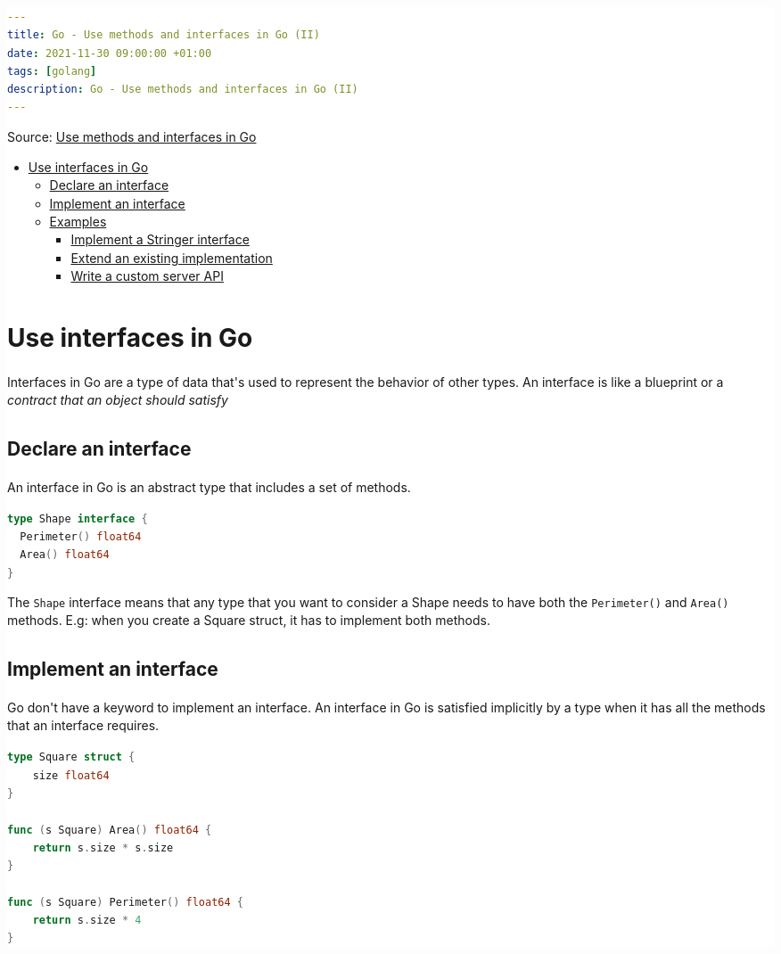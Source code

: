```yaml
---
title: Go - Use methods and interfaces in Go (II)
date: 2021-11-30 09:00:00 +01:00
tags: [golang]
description: Go - Use methods and interfaces in Go (II)
---
```


Source: [Use methods and interfaces in Go](https://docs.microsoft.com/en-us/learn/modules/go-methods-interfaces/)

- [Use interfaces in Go](#use-interfaces-in-go)
  - [Declare an interface](#declare-an-interface)
  - [Implement an interface](#implement-an-interface)
  - [Examples](#examples)
    - [Implement a Stringer interface](#implement-a-stringer-interface)
    - [Extend an existing implementation](#extend-an-existing-implementation)
    - [Write a custom server API](#write-a-custom-server-api)

# Use interfaces in Go

Interfaces in Go are a type of data that's used to represent the behavior of other types. An interface is like a blueprint or a *contract that an object should satisfy*

## Declare an interface

An interface in Go is an abstract type that includes a set of methods.

```go
type Shape interface {
  Perimeter() float64
  Area() float64
}
```

The `Shape` interface means that any type that you want to consider a Shape needs to have both the `Perimeter()` and `Area()` methods. E.g: when you create a Square struct, it has to implement both methods.

## Implement an interface

Go don't have a keyword to implement an interface. An interface in Go is satisfied implicitly by a type when it has all the methods that an interface requires.

```go
type Square struct {
    size float64
}

func (s Square) Area() float64 {
    return s.size * s.size
}

func (s Square) Perimeter() float64 {
    return s.size * 4
}
```
